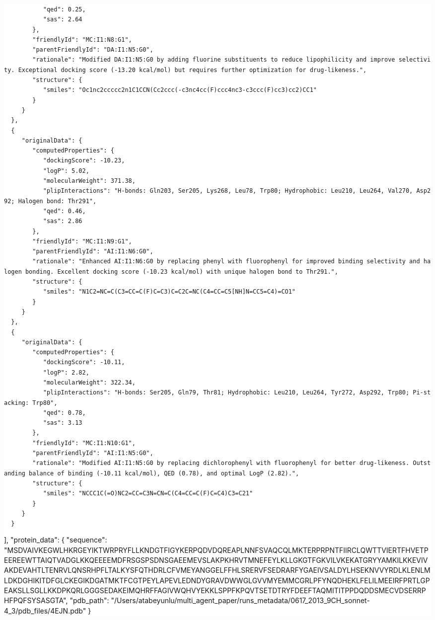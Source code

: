                "qed": 0.25,
               "sas": 2.64
            },
            "friendlyId": "MC:I1:N8:G1",
            "parentFriendlyId": "DA:I1:N5:G0",
            "rationale": "Modified DA:I1:N5:G0 by adding fluorine substituents to reduce lipophilicity and improve selectivity. Exceptional docking score (-13.20 kcal/mol) but requires further optimization for drug-likeness.",
            "structure": {
               "smiles": "Oc1nc2ccccc2n1C1CCN(Cc2ccc(-c3nc4cc(F)ccc4nc3-c3ccc(F)cc3)cc2)CC1"
            }
         }
      },
      {
         "originalData": {
            "computedProperties": {
               "dockingScore": -10.23,
               "logP": 5.02,
               "molecularWeight": 371.38,
               "plipInteractions": "H-bonds: Gln203, Ser205, Lys268, Leu78, Trp80; Hydrophobic: Leu210, Leu264, Val270, Asp292; Halogen bond: Thr291",
               "qed": 0.46,
               "sas": 2.86
            },
            "friendlyId": "MC:I1:N9:G1",
            "parentFriendlyId": "AI:I1:N6:G0",
            "rationale": "Enhanced AI:I1:N6:G0 by replacing phenyl with fluorophenyl for improved binding selectivity and halogen bonding. Excellent docking score (-10.23 kcal/mol) with unique halogen bond to Thr291.",
            "structure": {
               "smiles": "N1C2=NC=C(C3=CC=C(F)C=C3)C=C2C=NC(C4=CC=C5[NH]N=CC5=C4)=CO1"
            }
         }
      },
      {
         "originalData": {
            "computedProperties": {
               "dockingScore": -10.11,
               "logP": 2.82,
               "molecularWeight": 322.34,
               "plipInteractions": "H-bonds: Ser205, Gln79, Thr81; Hydrophobic: Leu210, Leu264, Tyr272, Asp292, Trp80; Pi-stacking: Trp80",
               "qed": 0.78,
               "sas": 3.13
            },
            "friendlyId": "MC:I1:N10:G1",
            "parentFriendlyId": "AI:I1:N5:G0",
            "rationale": "Modified AI:I1:N5:G0 by replacing dichlorophenyl with fluorophenyl for better drug-likeness. Outstanding balance of binding (-10.11 kcal/mol), QED (0.78), and optimal LogP (2.82).",
            "structure": {
               "smiles": "NCCC1C(=O)NC2=CC=C3N=CN=C(C4=CC=C(F)C=C4)C3=C21"
            }
         }
      }
   ],
   "protein_data": {
      "sequence": "MSDVAIVKEGWLHKRGEYIKTWRPRYFLLKNDGTFIGYKERPQDVDQREAPLNNFSVAQCQLMKTERPRPNTFIIRCLQWTTVIERTFHVETPEEREEWTTAIQTVADGLKKQEEEEMDFRSGSPSDNSGAEEMEVSLAKPKHRVTMNEFEYLKLLGKGTFGKVILVKEKATGRYYAMKILKKEVIVAKDEVAHTLTENRVLQNSRHPFLTALKYSFQTHDRLCFVMEYANGGELFFHLSRERVFSEDRARFYGAEIVSALDYLHSEKNVVYRDLKLENLMLDKDGHIKITDFGLCKEGIKDGATMKTFCGTPEYLAPEVLEDNDYGRAVDWWGLGVVMYEMMCGRLPFYNQDHEKLFELILMEEIRFPRTLGPEAKSLLSGLLKKDPKQRLGGGSEDAKEIMQHRFFAGIVWQHVYEKKLSPPFKPQVTSETDTRYFDEEFTAQMITITPPDQDDSMECVDSERRPHFPQFSYSASGTA",
      "pdb_path": "/Users/atabeyunlu/multi_agent_paper/runs_metadata/0617_2013_9CH_sonnet-4_3/pdb_files/4EJN.pdb"
   }